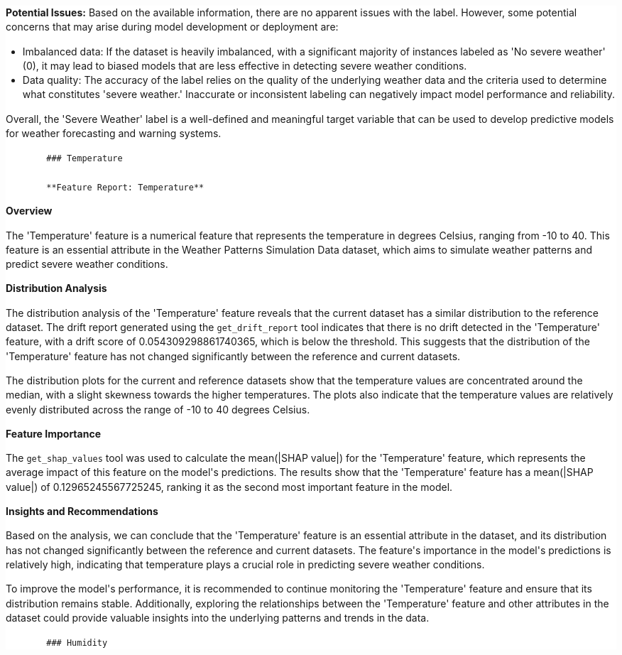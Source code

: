 **Potential Issues:**
Based on the available information, there are no apparent issues with the label. However, some potential concerns that may arise during model development or deployment are:

* Imbalanced data: If the dataset is heavily imbalanced, with a significant majority of instances labeled as 'No severe weather' (0), it may lead to biased models that are less effective in detecting severe weather conditions.
* Data quality: The accuracy of the label relies on the quality of the underlying weather data and the criteria used to determine what constitutes 'severe weather.' Inaccurate or inconsistent labeling can negatively impact model performance and reliability.

Overall, the 'Severe Weather' label is a well-defined and meaningful target variable that can be used to develop predictive models for weather forecasting and warning systems.


            ### Temperature

            **Feature Report: Temperature**

**Overview**

The 'Temperature' feature is a numerical feature that represents the temperature in degrees Celsius, ranging from -10 to 40. This feature is an essential attribute in the Weather Patterns Simulation Data dataset, which aims to simulate weather patterns and predict severe weather conditions.

**Distribution Analysis**

The distribution analysis of the 'Temperature' feature reveals that the current dataset has a similar distribution to the reference dataset. The drift report generated using the `get_drift_report` tool indicates that there is no drift detected in the 'Temperature' feature, with a drift score of 0.054309298861740365, which is below the threshold. This suggests that the distribution of the 'Temperature' feature has not changed significantly between the reference and current datasets.

The distribution plots for the current and reference datasets show that the temperature values are concentrated around the median, with a slight skewness towards the higher temperatures. The plots also indicate that the temperature values are relatively evenly distributed across the range of -10 to 40 degrees Celsius.

**Feature Importance**

The `get_shap_values` tool was used to calculate the mean(|SHAP value|) for the 'Temperature' feature, which represents the average impact of this feature on the model's predictions. The results show that the 'Temperature' feature has a mean(|SHAP value|) of 0.12965245567725245, ranking it as the second most important feature in the model.

**Insights and Recommendations**

Based on the analysis, we can conclude that the 'Temperature' feature is an essential attribute in the dataset, and its distribution has not changed significantly between the reference and current datasets. The feature's importance in the model's predictions is relatively high, indicating that temperature plays a crucial role in predicting severe weather conditions.

To improve the model's performance, it is recommended to continue monitoring the 'Temperature' feature and ensure that its distribution remains stable. Additionally, exploring the relationships between the 'Temperature' feature and other attributes in the dataset could provide valuable insights into the underlying patterns and trends in the data.

            ### Humidity
